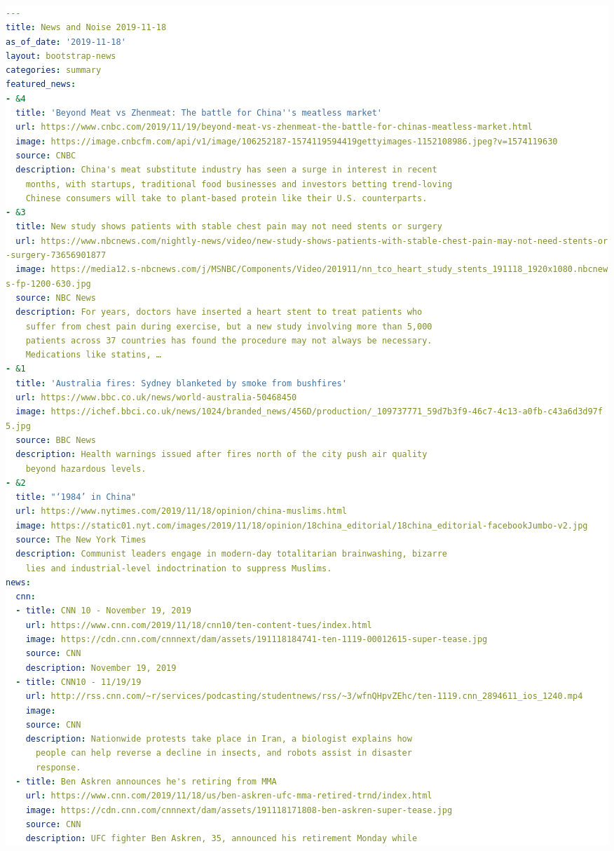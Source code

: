 ```yaml
---
title: News and Noise 2019-11-18
as_of_date: '2019-11-18'
layout: bootstrap-news
categories: summary
featured_news:
- &4
  title: 'Beyond Meat vs Zhenmeat: The battle for China''s meatless market'
  url: https://www.cnbc.com/2019/11/19/beyond-meat-vs-zhenmeat-the-battle-for-chinas-meatless-market.html
  image: https://image.cnbcfm.com/api/v1/image/106252187-1574119594419gettyimages-1152108986.jpeg?v=1574119630
  source: CNBC
  description: China's meat substitute industry has seen a surge in interest in recent
    months, with startups, traditional food businesses and investors betting trend-loving
    Chinese consumers will take to plant-based protein like their U.S. counterparts.
- &3
  title: New study shows patients with stable chest pain may not need stents or surgery
  url: https://www.nbcnews.com/nightly-news/video/new-study-shows-patients-with-stable-chest-pain-may-not-need-stents-or-surgery-73656901877
  image: https://media12.s-nbcnews.com/j/MSNBC/Components/Video/201911/nn_tco_heart_study_stents_191118_1920x1080.nbcnews-fp-1200-630.jpg
  source: NBC News
  description: For years, doctors have inserted a heart stent to treat patients who
    suffer from chest pain during exercise, but a new study involving more than 5,000
    patients across 37 countries has found the procedure may not always be necessary.
    Medications like statins, …
- &1
  title: 'Australia fires: Sydney blanketed by smoke from bushfires'
  url: https://www.bbc.co.uk/news/world-australia-50468450
  image: https://ichef.bbci.co.uk/news/1024/branded_news/456D/production/_109737771_59d7b3f9-46c7-4c13-a0fb-c43a6d3d97f5.jpg
  source: BBC News
  description: Health warnings issued after fires north of the city push air quality
    beyond hazardous levels.
- &2
  title: "‘1984’ in China"
  url: https://www.nytimes.com/2019/11/18/opinion/china-muslims.html
  image: https://static01.nyt.com/images/2019/11/18/opinion/18china_editorial/18china_editorial-facebookJumbo-v2.jpg
  source: The New York Times
  description: Communist leaders engage in modern-day totalitarian brainwashing, bizarre
    lies and industrial-level indoctrination to suppress Muslims.
news:
  cnn:
  - title: CNN 10 - November 19, 2019
    url: https://www.cnn.com/2019/11/18/cnn10/ten-content-tues/index.html
    image: https://cdn.cnn.com/cnnnext/dam/assets/191118184741-ten-1119-00012615-super-tease.jpg
    source: CNN
    description: November 19, 2019
  - title: CNN10 - 11/19/19
    url: http://rss.cnn.com/~r/services/podcasting/studentnews/rss/~3/wfnQHpvZEhc/ten-1119.cnn_2894611_ios_1240.mp4
    image: 
    source: CNN
    description: Nationwide protests take place in Iran, a biologist explains how
      people can help reverse a decline in insects, and robots assist in disaster
      response.
  - title: Ben Askren announces he's retiring from MMA
    url: https://www.cnn.com/2019/11/18/us/ben-askren-ufc-mma-retired-trnd/index.html
    image: https://cdn.cnn.com/cnnnext/dam/assets/191118171808-ben-askren-super-tease.jpg
    source: CNN
    description: UFC fighter Ben Askren, 35, announced his retirement Monday while
```